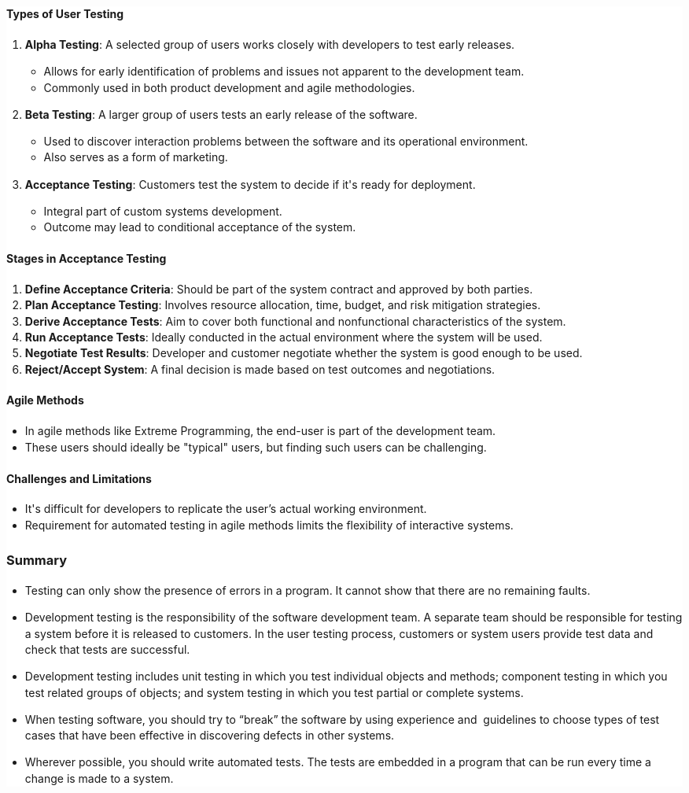 #### Types of User Testing
1. **Alpha Testing**: A selected group of users works closely with developers to test early releases.
   - Allows for early identification of problems and issues not apparent to the development team.
   - Commonly used in both product development and agile methodologies.
  
2. **Beta Testing**: A larger group of users tests an early release of the software.
   - Used to discover interaction problems between the software and its operational environment.
   - Also serves as a form of marketing.

3. **Acceptance Testing**: Customers test the system to decide if it's ready for deployment.
   - Integral part of custom systems development.
   - Outcome may lead to conditional acceptance of the system.

#### Stages in Acceptance Testing
1. **Define Acceptance Criteria**: Should be part of the system contract and approved by both parties.
2. **Plan Acceptance Testing**: Involves resource allocation, time, budget, and risk mitigation strategies.
3. **Derive Acceptance Tests**: Aim to cover both functional and nonfunctional characteristics of the system.
4. **Run Acceptance Tests**: Ideally conducted in the actual environment where the system will be used.
5. **Negotiate Test Results**: Developer and customer negotiate whether the system is good enough to be used.
6. **Reject/Accept System**: A final decision is made based on test outcomes and negotiations.

#### Agile Methods
- In agile methods like Extreme Programming, the end-user is part of the development team.
- These users should ideally be "typical" users, but finding such users can be challenging.
  
#### Challenges and Limitations
- It's difficult for developers to replicate the user’s actual working environment.
- Requirement for automated testing in agile methods limits the flexibility of interactive systems.

### Summary

- Testing can only show the presence of errors in a program. It cannot show that there are no remaining faults.

- Development testing is the responsibility of the software development team. A separate team should be responsible for testing a system before it is released to customers. In the user testing process, customers or system users provide test data and check that tests are successful.

- Development testing includes unit testing in which you test individual objects and methods; component testing in which you test related groups of objects; and system testing in which you test partial or complete systems.

- When testing software, you should try to “break” the software by using experience and ­ guidelines to choose types of test cases that have been effective in discovering defects in other systems.

- Wherever possible, you should write automated tests. The tests are embedded in a program that can be run every time a change is made to a system.
